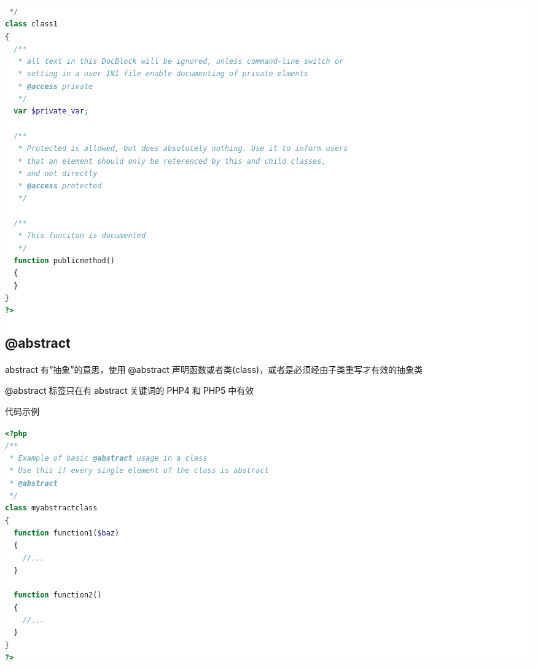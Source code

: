```php
 */
class class1
{
  /**
   * all text in this DocBlock will be ignored, unless command-line switch or 
   * setting in a user INI file enable documenting of private elments
   * @access private
   */
  var $private_var;

  /**
   * Protected is allowed, but does absolutely nothing. Use it to inform users
   * that an element should only be referenced by this and child classes,
   * and not directly
   * @access protected
   */

  /**
   * This funciton is documented
   */
  function publicmethod()
  {
  }
}
?>
```

## @abstract

abstract 有“抽象”的意思，使用 @abstract 声明函数或者类(class)，或者是必须经由子类重写才有效的抽象类

@abstract 标签只在有 abstract 关键词的 PHP4 和 PHP5 中有效

代码示例

```php
<?php
/**
 * Example of basic @abstract usage in a class
 * Use this if every single element of the class is abstract 
 * @abstract
 */
class myabstractclass
{
  function function1($baz)
  {
    //...
  }

  function function2()
  {
    //...
  }
}
?>
```
